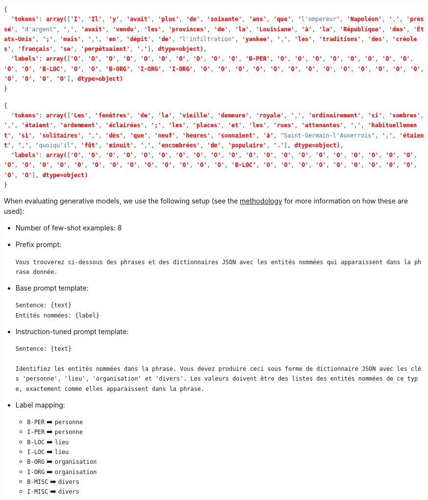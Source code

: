 ```json
{
  'tokens': array(['I', 'Il', 'y', 'avait', 'plus', 'de', 'soixante', 'ans', 'que', "l'empereur", 'Napoléon', ',', 'pressé', "d'argent", ',', 'avait', 'vendu', 'les', 'provinces', 'de', 'la', 'Louisiane', 'à', 'la', 'République', 'des', 'États-Unis', ';', 'mais', ',', 'en', 'dépit', 'de', "l'infiltration", 'yankee', ',', 'les', 'traditions', 'des', 'créoles', 'français', 'se', 'perpétuaient', '.'], dtype=object),
  'labels': array(['O', 'O', 'O', 'O', 'O', 'O', 'O', 'O', 'O', 'O', 'B-PER', 'O', 'O', 'O', 'O', 'O', 'O', 'O', 'O', 'O', 'O', 'B-LOC', 'O', 'O', 'B-ORG', 'I-ORG', 'I-ORG', 'O', 'O', 'O', 'O', 'O', 'O', 'O', 'O', 'O', 'O', 'O', 'O', 'O', 'O', 'O', 'O', 'O'], dtype=object)
}
```

```json
{
  'tokens': array(['Les', 'fenêtres', 'de', 'la', 'vieille', 'demeure', 'royale', ',', 'ordinairement', 'si', 'sombres', ',', 'étaient', 'ardemment', 'éclairées', ';', 'les', 'places', 'et', 'les', 'rues', 'attenantes', ',', 'habituellement', 'si', 'solitaires', ',', 'dès', 'que', 'neuf', 'heures', 'sonnaient', 'à', "Saint-Germain-l'Auxerrois", ',', 'étaient', ',', "quoiqu'il", 'fût', 'minuit', ',', 'encombrées', 'de', 'populaire', '.'], dtype=object),
  'labels': array(['O', 'O', 'O', 'O', 'O', 'O', 'O', 'O', 'O', 'O', 'O', 'O', 'O', 'O', 'O', 'O', 'O', 'O', 'O', 'O', 'O', 'O', 'O', 'O', 'O', 'O', 'O', 'O', 'O', 'O', 'O', 'O', 'O', 'B-LOC', 'O', 'O', 'O', 'O', 'O', 'O', 'O', 'O', 'O', 'O', 'O'], dtype=object)
}
```

When evaluating generative models, we use the following setup (see the
[methodology](/methodology) for more information on how these are used):

- Number of few-shot examples: 8
- Prefix prompt:

  ```
  Vous trouverez ci-dessous des phrases et des dictionnaires JSON avec les entités nommées qui apparaissent dans la phrase donnée.
  ```

- Base prompt template:

  ```
  Sentence: {text}
  Entités nommées: {label}
  ```

- Instruction-tuned prompt template:

  ```
  Sentence: {text}

  Identifiez les entités nommées dans la phrase. Vous devez produire ceci sous forme de dictionnaire JSON avec les clés 'personne', 'lieu', 'organisation' et 'divers'. Les valeurs doivent être des listes des entités nommées de ce type, exactement comme elles apparaissent dans la phrase.
  ```

- Label mapping:
  - `B-PER` ➡️ `personne`
  - `I-PER` ➡️ `personne`
  - `B-LOC` ➡️ `lieu`
  - `I-LOC` ➡️ `lieu`
  - `B-ORG` ➡️ `organisation`
  - `I-ORG` ➡️ `organisation`
  - `B-MISC` ➡️ `divers`
  - `I-MISC` ➡️ `divers`
